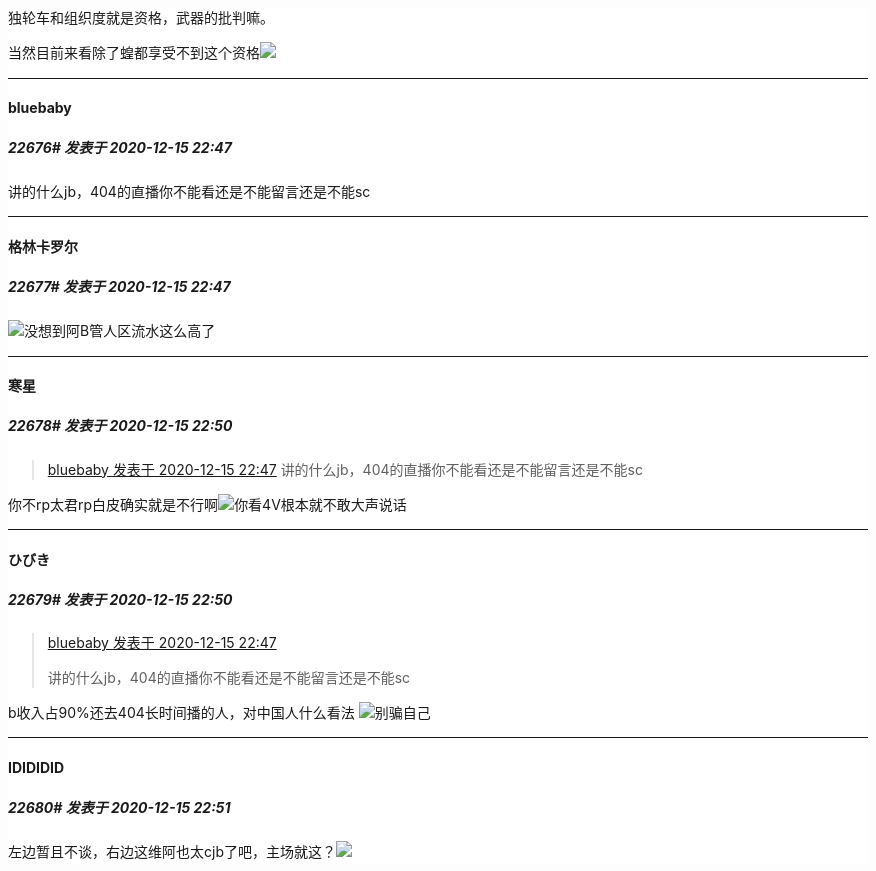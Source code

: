 
独轮车和组织度就是资格，武器的批判嘛。


当然目前来看除了蝗都享受不到这个资格<img src="https://static.saraba1st.com/image/smiley/face2017/067.png" referrerpolicy="no-referrer">


-----

####  bluebaby  
##### 22676#       发表于 2020-12-15 22:47


讲的什么jb，404的直播你不能看还是不能留言还是不能sc


-----

####  格林卡罗尔  
##### 22677#       发表于 2020-12-15 22:47


<img src="https://static.saraba1st.com/image/smiley/face2017/067.png" referrerpolicy="no-referrer">没想到阿B管人区流水这么高了


-----

####  寒星  
##### 22678#       发表于 2020-12-15 22:50


<blockquote><a href="httphttps://bbs.saraba1st.com/2b/forum.php?mod=redirect&amp;goto=findpost&amp;pid=49733827&amp;ptid=1969498" target="_blank">bluebaby 发表于 2020-12-15 22:47</a>
讲的什么jb，404的直播你不能看还是不能留言还是不能sc</blockquote>
你不rp太君rp白皮确实就是不行啊<img src="https://static.saraba1st.com/image/smiley/face2017/049.png" referrerpolicy="no-referrer">你看4V根本就不敢大声说话


-----

####  ひびき  
##### 22679#       发表于 2020-12-15 22:50


<blockquote><a href="httphttps://bbs.saraba1st.com/2b/forum.php?mod=redirect&amp;goto=findpost&amp;pid=49733827&amp;ptid=1969498" target="_blank">bluebaby 发表于 2020-12-15 22:47</a>

讲的什么jb，404的直播你不能看还是不能留言还是不能sc</blockquote>
b收入占90%还去404长时间播的人，对中国人什么看法 <img src="https://static.saraba1st.com/image/smiley/face2017/065.png" referrerpolicy="no-referrer">别骗自己


-----

####  IDIDIDID  
##### 22680#       发表于 2020-12-15 22:51


左边暂且不谈，右边这维阿也太cjb了吧，主场就这？<img src="https://static.saraba1st.com/image/smiley/face2017/067.png" referrerpolicy="no-referrer">
